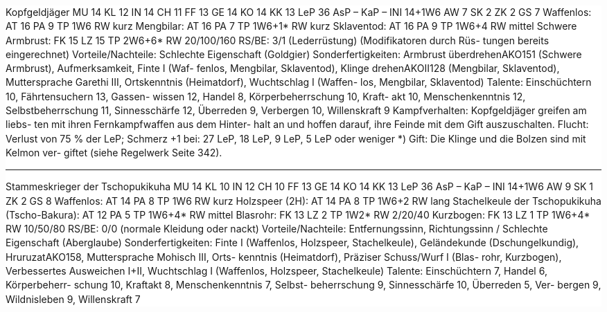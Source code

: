 
Kopfgeldjäger
MU 14 KL 12 IN 14 CH 11
FF 13 GE 14 KO 14 KK 13
LeP 36 AsP
– KaP
– INI 14+1W6
AW 7 SK 2 ZK 2 GS 7
Waffenlos: AT 16 PA 9 TP 1W6 RW kurz
Mengbilar: AT 16 PA 7 TP 1W6+1* RW kurz
Sklaventod: AT 16 PA 9 TP 1W6+4 RW mittel
Schwere Armbrust: FK 15 LZ 15 TP 2W6+6*
RW 20/100/160
RS/BE: 3/1 (Lederrüstung) (Modifikatoren durch Rüs-
tungen bereits eingerechnet)
Vorteile/Nachteile: Schlechte Eigenschaft (Goldgier)
Sonderfertigkeiten: Armbrust überdrehenAKO151
(Schwere Armbrust), Aufmerksamkeit, Finte I (Waf-
fenlos, Mengbilar, Sklaventod), Klinge drehenAKOII128
(Mengbilar, Sklaventod), Muttersprache Garethi III,
Ortskenntnis (Heimatdorf), Wuchtschlag I (Waffen-
los, Mengbilar, Sklaventod)
Talente: Einschüchtern 10, Fährtensuchern 13, Gassen-
wissen 12, Handel 8, Körperbeherrschung 10, Kraft-
akt 10, Menschenkenntnis 12, Selbstbeherrschung 11,
Sinnesschärfe 12, Überreden 9, Verbergen 10,
Willenskraft 9
Kampfverhalten: Kopfgeldjäger greifen am liebs-
ten mit ihren Fernkampfwaffen aus dem Hinter-
halt an und hoffen darauf, ihre Feinde mit dem Gift
auszuschalten.
Flucht: Verlust von 75 % der LeP;
Schmerz +1 bei: 27 LeP, 18 LeP, 9 LeP, 5 LeP oder
weniger
*) Gift: Die Klinge und die Bolzen sind mit Kelmon ver-
giftet (siehe Regelwerk Seite 342).

---

Stammeskrieger der Tschopukikuha
MU 14 KL 10 IN 12 CH 10
FF 13 GE 14 KO 14 KK 13
LeP 36 AsP
– KaP
– INI 14+1W6
AW 9 SK 1 ZK 2 GS 8
Waffenlos: AT 14 PA 8 TP 1W6 RW kurz
Holzspeer (2H): AT 14 PA 8 TP 1W6+2 RW lang
Stachelkeule der Tschopukikuha (Tscho-Bakura):
AT 12 PA 5 TP 1W6+4* RW mittel
Blasrohr: FK 13 LZ 2 TP 1W2* RW 2/20/40
Kurzbogen: FK 13 LZ 1 TP 1W6+4* RW 10/50/80
RS/BE: 0/0 (normale Kleidung oder nackt)
Vorteile/Nachteile: Entfernungssinn, Richtungssinn
/ Schlechte Eigenschaft (Aberglaube)
Sonderfertigkeiten: Finte I (Waffenlos, Holzspeer,
Stachelkeule), Geländekunde (Dschungelkundig),
HruruzatAKO158, Muttersprache Mohisch III, Orts-
kenntnis (Heimatdorf), Präziser Schuss/Wurf I (Blas-
rohr, Kurzbogen), Verbessertes Ausweichen I+II,
Wuchtschlag I (Waffenlos, Holzspeer, Stachelkeule)
Talente: Einschüchtern 7, Handel 6, Körperbeherr-
schung 10, Kraftakt 8, Menschenkenntnis 7, Selbst-
beherrschung 9, Sinnesschärfe 10, Überreden 5, Ver-
bergen 9, Wildnisleben 9, Willenskraft 7